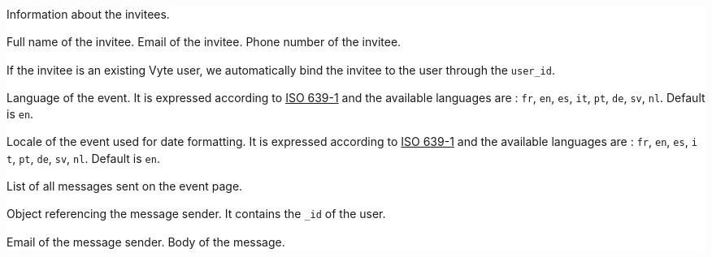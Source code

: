 <attribute name="invitees" type="array of hashes">

Information about the invitees.

<attributes isChild=true>
  <attribute name="full_name" type="string" :parentNames="['invitees']" isChild=true>
    Full name of the invitee.
  </attribute>
  <attribute name="email" type="string" :parentNames="['invitees']" isChild=true>
    Email of the invitee.
  </attribute>
  <attribute name="phone" type="string" :parentNames="['invitees']" isChild=true>
    Phone number of the invitee.
  </attribute>
  <attribute name="user" type="string" :parentNames="['invitees']" isChild=true isLast=true>

If the invitee is an existing Vyte user, we automatically bind the invitee to the user through the `user_id`.

  </attribute>
</attributes>

</attribute>

<attribute name="lang" type="string">

Language of the event. It is expressed according to [ISO 639-1](https://fr.wikipedia.org/wiki/Liste_des_codes_ISO_639-1) and the available languages are : `fr`, `en`, `es`, `it`, `pt`, `de`, `sv`, `nl`.
Default is `en`.

</attribute>

<attribute name="locale" type="string">

Locale of the event used for date formatting. It is expressed according to [ISO 639-1](https://fr.wikipedia.org/wiki/Liste_des_codes_ISO_639-1) and the available languages are : `fr`, `en`, `es`, `it`, `pt`, `de`, `sv`, `nl`.
Default is `en`.

</attribute>

<attribute name="messages" type="list of hashes">

List of all messages sent on the event page.

<attributes isChild=true>
  <attribute name="created_by" type="hash" :parentNames="['messages']" isParentArray=true isChild=true>

Object referencing the message sender. It contains the `_id` of the user.

  </attribute>
  <attribute name="from" type="string" :parentNames="['messages']" isParentArray=true isChild=true>
    Email of the message sender.
  </attribute>
  <attribute name="body" type="string" :parentNames="['messages']" isParentArray=true isChild=true isLast=true>
    Body of the message.
  </attribute>
</attributes>
